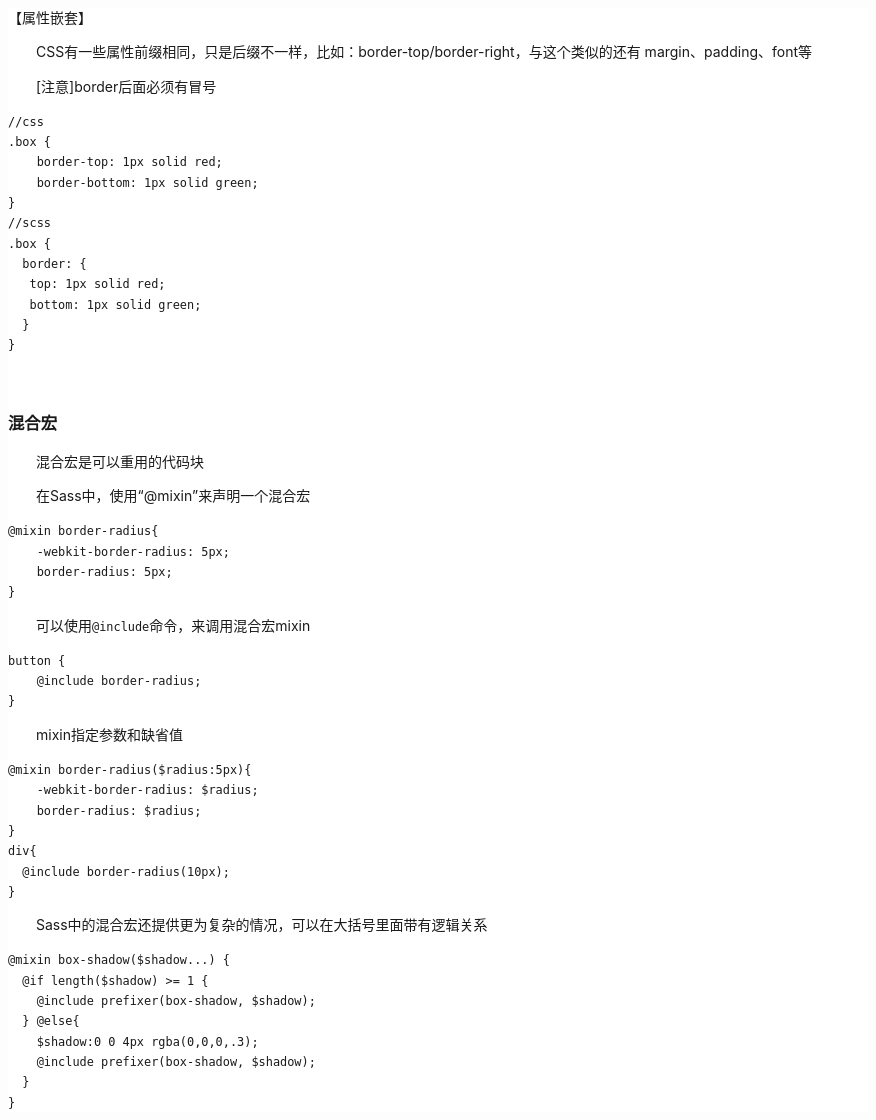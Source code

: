 【属性嵌套】

&emsp;&emsp;CSS有一些属性前缀相同，只是后缀不一样，比如：border-top/border-right，与这个类似的还有 margin、padding、font等

&emsp;&emsp;[注意]border后面必须有冒号

    //css
    .box {
        border-top: 1px solid red;
        border-bottom: 1px solid green;
    }
    //scss
    .box {
      border: {
       top: 1px solid red;
       bottom: 1px solid green;
      }
    }



<p>&nbsp;</p>

### 混合宏

&emsp;&emsp;混合宏是可以重用的代码块

&emsp;&emsp;在Sass中，使用“@mixin”来声明一个混合宏

    @mixin border-radius{
        -webkit-border-radius: 5px;
        border-radius: 5px;
    }

&emsp;&emsp;可以使用`@include`命令，来调用混合宏mixin

    button {
        @include border-radius;
    }
  

&emsp;&emsp;mixin指定参数和缺省值

    @mixin border-radius($radius:5px){
        -webkit-border-radius: $radius;
        border-radius: $radius;
    }
    div{
      @include border-radius(10px);
    }



&emsp;&emsp;Sass中的混合宏还提供更为复杂的情况，可以在大括号里面带有逻辑关系

    @mixin box-shadow($shadow...) {
      @if length($shadow) >= 1 {
        @include prefixer(box-shadow, $shadow);
      } @else{
        $shadow:0 0 4px rgba(0,0,0,.3);
        @include prefixer(box-shadow, $shadow);
      }
    }
